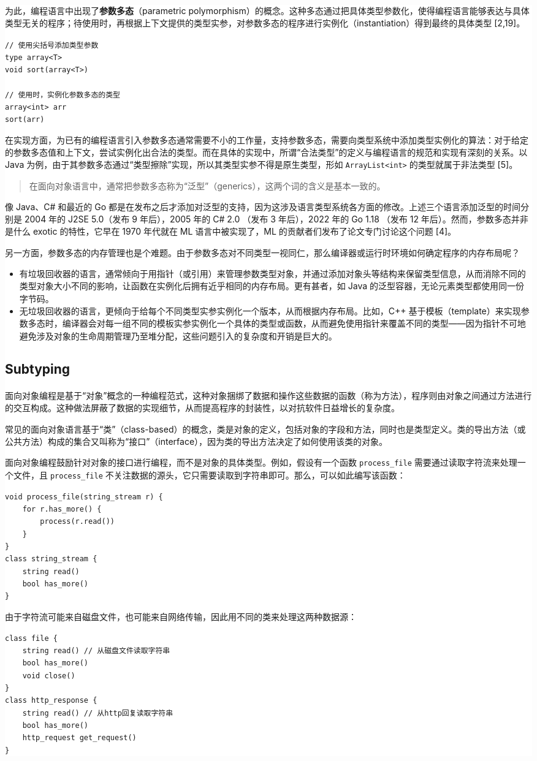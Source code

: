 为此，编程语言中出现了**参数多态**（parametric polymorphism）的概念。这种多态通过把具体类型参数化，使得编程语言能够表达与具体类型无关的程序；待使用时，再根据上下文提供的类型实参，对参数多态的程序进行实例化（instantiation）得到最终的具体类型 [2,19]。

```
// 使用尖括号添加类型参数
type array<T>
void sort(array<T>)

// 使用时，实例化参数多态的类型
array<int> arr
sort(arr)
```

在实现方面，为已有的编程语言引入参数多态通常需要不小的工作量，支持参数多态，需要向类型系统中添加类型实例化的算法：对于给定的参数多态值和上下文，尝试实例化出合法的类型。而在具体的实现中，所谓“合法类型”的定义与编程语言的规范和实现有深刻的关系。以 Java 为例，由于其参数多态通过“类型擦除”实现，所以其类型实参不得是原生类型，形如 `ArrayList<int>` 的类型就属于非法类型 [5]。

> 在面向对象语言中，通常把参数多态称为“泛型”（generics），这两个词的含义是基本一致的。

像 Java、C# 和最近的 Go 都是在发布之后才添加对泛型的支持，因为这涉及语言类型系统各方面的修改。上述三个语言添加泛型的时间分别是 2004 年的 J2SE 5.0（发布 9 年后），2005 年的 C# 2.0 （发布 3 年后），2022 年的 Go 1.18 （发布 12 年后）。然而，参数多态并非是什么 exotic 的特性，它早在 1970 年代就在 ML 语言中被实现了，ML 的贡献者们发布了论文专门讨论这个问题 [4]。

另一方面，参数多态的内存管理也是个难题。由于参数多态对不同类型一视同仁，那么编译器或运行时环境如何确定程序的内存布局呢？

- 有垃圾回收器的语言，通常倾向于用指针（或引用）来管理参数类型对象，并通过添加对象头等结构来保留类型信息，从而消除不同的类型对象大小不同的影响，让函数在实例化后拥有近乎相同的内存布局。更有甚者，如 Java 的泛型容器，无论元素类型都使用同一份字节码。
- 无垃圾回收器的语言，更倾向于给每个不同类型实参实例化一个版本，从而根据内存布局。比如，C++ 基于模板（template）来实现参数多态时，编译器会对每一组不同的模板实参实例化一个具体的类型或函数，从而避免使用指针来覆盖不同的类型——因为指针不可地避免涉及对象的生命周期管理乃至堆分配，这些问题引入的复杂度和开销是巨大的。

## Subtyping

面向对象编程是基于“对象”概念的一种编程范式，这种对象捆绑了数据和操作这些数据的函数（称为方法），程序则由对象之间通过方法进行的交互构成。这种做法屏蔽了数据的实现细节，从而提高程序的封装性，以对抗软件日益增长的复杂度。

常见的面向对象语言基于“类”（class-based）的概念，类是对象的定义，包括对象的字段和方法，同时也是类型定义。类的导出方法（或公共方法）构成的集合又叫称为“接口”（interface），因为类的导出方法决定了如何使用该类的对象。

面向对象编程鼓励针对对象的接口进行编程，而不是对象的具体类型。例如，假设有一个函数 `process_file` 需要通过读取字符流来处理一个文件，且 `process_file` 不关注数据的源头，它只需要读取到字符串即可。那么，可以如此编写该函数：

```
void process_file(string_stream r) {
    for r.has_more() {
        process(r.read())
    }
}
class string_stream { 
    string read()
    bool has_more()
}
```

由于字符流可能来自磁盘文件，也可能来自网络传输，因此用不同的类来处理这两种数据源：

```
class file { 
    string read() // 从磁盘文件读取字符串
    bool has_more()
    void close()
}
class http_response { 
    string read() // 从http回复读取字符串
    bool has_more()
    http_request get_request()
}
```
